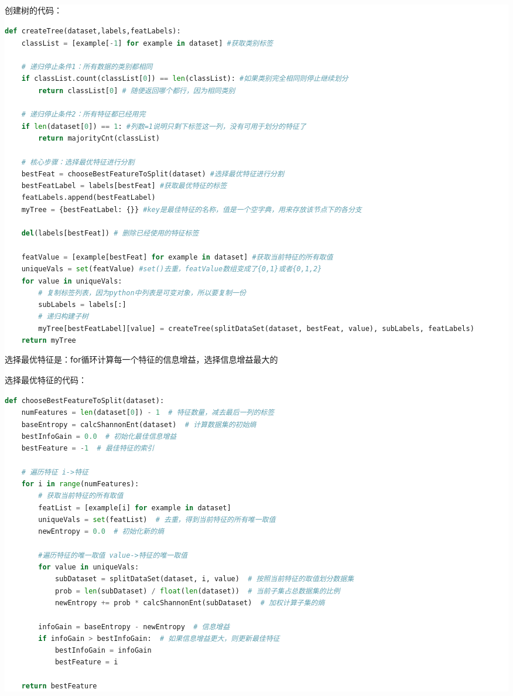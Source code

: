 创建树的代码：

```py
def createTree(dataset,labels,featLabels):
    classList = [example[-1] for example in dataset] #获取类别标签

    # 递归停止条件1：所有数据的类别都相同
    if classList.count(classList[0]) == len(classList): #如果类别完全相同则停止继续划分
        return classList[0] # 随便返回哪个都行，因为相同类别
    
    # 递归停止条件2：所有特征都已经用完
    if len(dataset[0]) == 1: #列数=1说明只剩下标签这一列，没有可用于划分的特征了
        return majorityCnt(classList)
    
    # 核心步骤：选择最优特征进行分割
    bestFeat = chooseBestFeatureToSplit(dataset) #选择最优特征进行分割
    bestFeatLabel = labels[bestFeat] #获取最优特征的标签
    featLabels.append(bestFeatLabel)
    myTree = {bestFeatLabel: {}} #key是最佳特征的名称，值是一个空字典，用来存放该节点下的各分支

    del(labels[bestFeat]) # 删除已经使用的特征标签

    featValue = [example[bestFeat] for example in dataset] #获取当前特征的所有取值
    uniqueVals = set(featValue) #set()去重，featValue数组变成了{0,1}或者{0,1,2}
    for value in uniqueVals:
        # 复制标签列表，因为python中列表是可变对象，所以要复制一份
        subLabels = labels[:]
        # 递归构建子树
        myTree[bestFeatLabel][value] = createTree(splitDataSet(dataset, bestFeat, value), subLabels, featLabels)
    return myTree
```

选择最优特征是：for循环计算每一个特征的信息增益，选择信息增益最大的

选择最优特征的代码：

```py
def chooseBestFeatureToSplit(dataset):
    numFeatures = len(dataset[0]) - 1  # 特征数量，减去最后一列的标签
    baseEntropy = calcShannonEnt(dataset)  # 计算数据集的初始熵
    bestInfoGain = 0.0  # 初始化最佳信息增益
    bestFeature = -1  # 最佳特征的索引

    # 遍历特征 i->特征
    for i in range(numFeatures):
        # 获取当前特征的所有取值
        featList = [example[i] for example in dataset]
        uniqueVals = set(featList)  # 去重，得到当前特征的所有唯一取值
        newEntropy = 0.0  # 初始化新的熵

        #遍历特征的唯一取值 value->特征的唯一取值
        for value in uniqueVals:
            subDataset = splitDataSet(dataset, i, value)  # 按照当前特征的取值划分数据集
            prob = len(subDataset) / float(len(dataset))  # 当前子集占总数据集的比例
            newEntropy += prob * calcShannonEnt(subDataset)  # 加权计算子集的熵

        infoGain = baseEntropy - newEntropy  # 信息增益
        if infoGain > bestInfoGain:  # 如果信息增益更大，则更新最佳特征
            bestInfoGain = infoGain
            bestFeature = i

    return bestFeature
```
